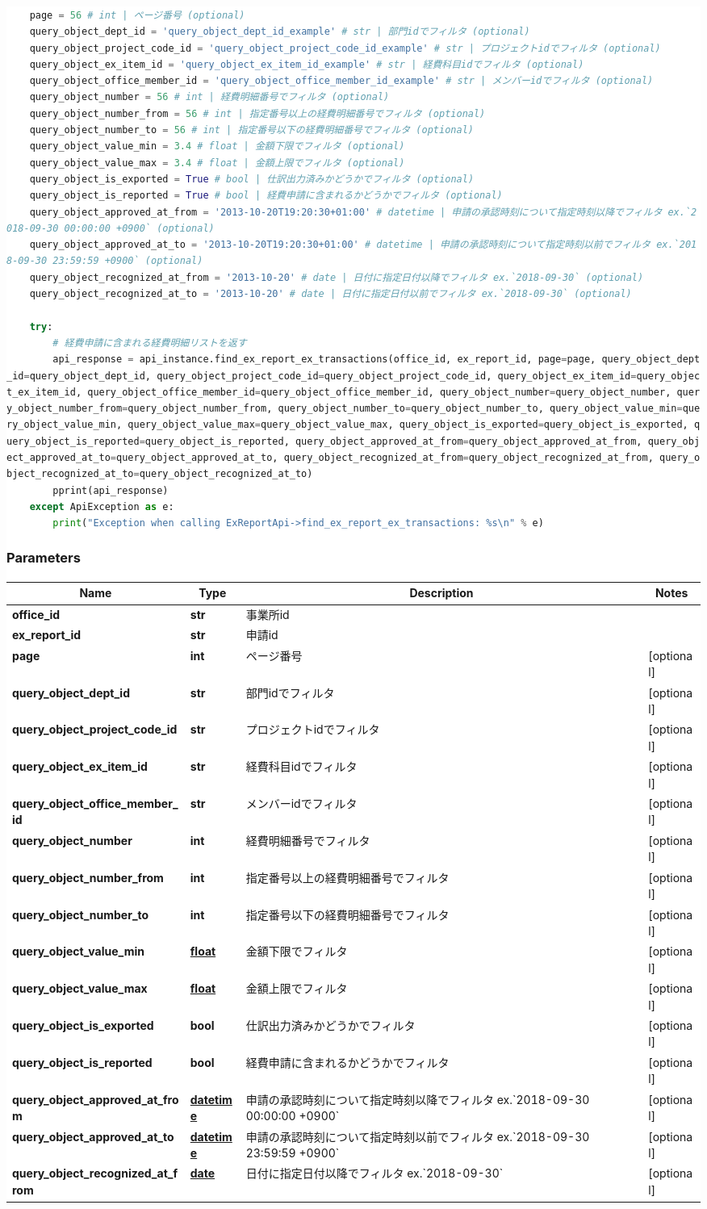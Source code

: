 ```python
    page = 56 # int | ページ番号 (optional)
    query_object_dept_id = 'query_object_dept_id_example' # str | 部門idでフィルタ (optional)
    query_object_project_code_id = 'query_object_project_code_id_example' # str | プロジェクトidでフィルタ (optional)
    query_object_ex_item_id = 'query_object_ex_item_id_example' # str | 経費科目idでフィルタ (optional)
    query_object_office_member_id = 'query_object_office_member_id_example' # str | メンバーidでフィルタ (optional)
    query_object_number = 56 # int | 経費明細番号でフィルタ (optional)
    query_object_number_from = 56 # int | 指定番号以上の経費明細番号でフィルタ (optional)
    query_object_number_to = 56 # int | 指定番号以下の経費明細番号でフィルタ (optional)
    query_object_value_min = 3.4 # float | 金額下限でフィルタ (optional)
    query_object_value_max = 3.4 # float | 金額上限でフィルタ (optional)
    query_object_is_exported = True # bool | 仕訳出力済みかどうかでフィルタ (optional)
    query_object_is_reported = True # bool | 経費申請に含まれるかどうかでフィルタ (optional)
    query_object_approved_at_from = '2013-10-20T19:20:30+01:00' # datetime | 申請の承認時刻について指定時刻以降でフィルタ ex.`2018-09-30 00:00:00 +0900` (optional)
    query_object_approved_at_to = '2013-10-20T19:20:30+01:00' # datetime | 申請の承認時刻について指定時刻以前でフィルタ ex.`2018-09-30 23:59:59 +0900` (optional)
    query_object_recognized_at_from = '2013-10-20' # date | 日付に指定日付以降でフィルタ ex.`2018-09-30` (optional)
    query_object_recognized_at_to = '2013-10-20' # date | 日付に指定日付以前でフィルタ ex.`2018-09-30` (optional)

    try:
        # 経費申請に含まれる経費明細リストを返す
        api_response = api_instance.find_ex_report_ex_transactions(office_id, ex_report_id, page=page, query_object_dept_id=query_object_dept_id, query_object_project_code_id=query_object_project_code_id, query_object_ex_item_id=query_object_ex_item_id, query_object_office_member_id=query_object_office_member_id, query_object_number=query_object_number, query_object_number_from=query_object_number_from, query_object_number_to=query_object_number_to, query_object_value_min=query_object_value_min, query_object_value_max=query_object_value_max, query_object_is_exported=query_object_is_exported, query_object_is_reported=query_object_is_reported, query_object_approved_at_from=query_object_approved_at_from, query_object_approved_at_to=query_object_approved_at_to, query_object_recognized_at_from=query_object_recognized_at_from, query_object_recognized_at_to=query_object_recognized_at_to)
        pprint(api_response)
    except ApiException as e:
        print("Exception when calling ExReportApi->find_ex_report_ex_transactions: %s\n" % e)
```

### Parameters

Name | Type | Description  | Notes
------------- | ------------- | ------------- | -------------
 **office_id** | **str**| 事業所id |
 **ex_report_id** | **str**| 申請id |
 **page** | **int**| ページ番号 | [optional]
 **query_object_dept_id** | **str**| 部門idでフィルタ | [optional]
 **query_object_project_code_id** | **str**| プロジェクトidでフィルタ | [optional]
 **query_object_ex_item_id** | **str**| 経費科目idでフィルタ | [optional]
 **query_object_office_member_id** | **str**| メンバーidでフィルタ | [optional]
 **query_object_number** | **int**| 経費明細番号でフィルタ | [optional]
 **query_object_number_from** | **int**| 指定番号以上の経費明細番号でフィルタ | [optional]
 **query_object_number_to** | **int**| 指定番号以下の経費明細番号でフィルタ | [optional]
 **query_object_value_min** | [**float**](.md)| 金額下限でフィルタ | [optional]
 **query_object_value_max** | [**float**](.md)| 金額上限でフィルタ | [optional]
 **query_object_is_exported** | **bool**| 仕訳出力済みかどうかでフィルタ | [optional]
 **query_object_is_reported** | **bool**| 経費申請に含まれるかどうかでフィルタ | [optional]
 **query_object_approved_at_from** | [**datetime**](.md)| 申請の承認時刻について指定時刻以降でフィルタ ex.&#x60;2018-09-30 00:00:00 +0900&#x60; | [optional]
 **query_object_approved_at_to** | [**datetime**](.md)| 申請の承認時刻について指定時刻以前でフィルタ ex.&#x60;2018-09-30 23:59:59 +0900&#x60; | [optional]
 **query_object_recognized_at_from** | [**date**](.md)| 日付に指定日付以降でフィルタ ex.&#x60;2018-09-30&#x60; | [optional]
